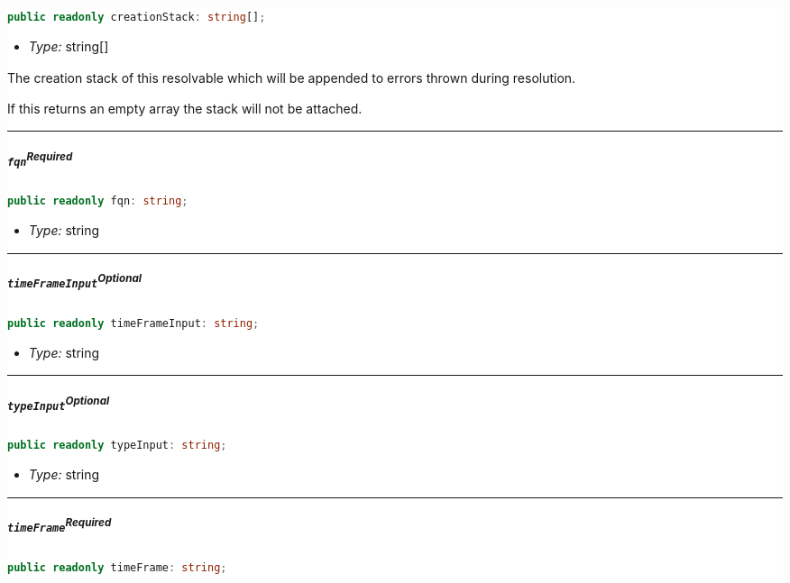 ```typescript
public readonly creationStack: string[];
```

- *Type:* string[]

The creation stack of this resolvable which will be appended to errors thrown during resolution.

If this returns an empty array the stack will not be attached.

---

##### `fqn`<sup>Required</sup> <a name="fqn" id="@cdktf/provider-azurerm.billingAccountCostManagementExport.BillingAccountCostManagementExportExportDataOptionsOutputReference.property.fqn"></a>

```typescript
public readonly fqn: string;
```

- *Type:* string

---

##### `timeFrameInput`<sup>Optional</sup> <a name="timeFrameInput" id="@cdktf/provider-azurerm.billingAccountCostManagementExport.BillingAccountCostManagementExportExportDataOptionsOutputReference.property.timeFrameInput"></a>

```typescript
public readonly timeFrameInput: string;
```

- *Type:* string

---

##### `typeInput`<sup>Optional</sup> <a name="typeInput" id="@cdktf/provider-azurerm.billingAccountCostManagementExport.BillingAccountCostManagementExportExportDataOptionsOutputReference.property.typeInput"></a>

```typescript
public readonly typeInput: string;
```

- *Type:* string

---

##### `timeFrame`<sup>Required</sup> <a name="timeFrame" id="@cdktf/provider-azurerm.billingAccountCostManagementExport.BillingAccountCostManagementExportExportDataOptionsOutputReference.property.timeFrame"></a>

```typescript
public readonly timeFrame: string;
```
